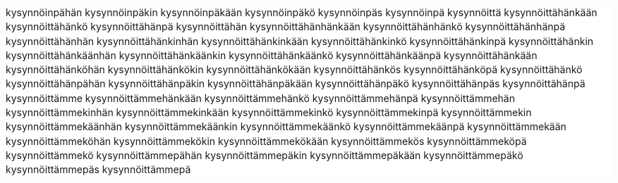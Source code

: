 kysynnöinpähän
kysynnöinpäkin
kysynnöinpäkään
kysynnöinpäkö
kysynnöinpäs
kysynnöinpä
kysynnöittä
kysynnöittähänkään
kysynnöittähänkö
kysynnöittähänpä
kysynnöittähän
kysynnöittähänhänkään
kysynnöittähänhänkö
kysynnöittähänhänpä
kysynnöittähänhän
kysynnöittähänkinhän
kysynnöittähänkinkään
kysynnöittähänkinkö
kysynnöittähänkinpä
kysynnöittähänkin
kysynnöittähänkäänhän
kysynnöittähänkäänkin
kysynnöittähänkäänkö
kysynnöittähänkäänpä
kysynnöittähänkään
kysynnöittähänköhän
kysynnöittähänkökin
kysynnöittähänkökään
kysynnöittähänkös
kysynnöittähänköpä
kysynnöittähänkö
kysynnöittähänpähän
kysynnöittähänpäkin
kysynnöittähänpäkään
kysynnöittähänpäkö
kysynnöittähänpäs
kysynnöittähänpä
kysynnöittämme
kysynnöittämmehänkään
kysynnöittämmehänkö
kysynnöittämmehänpä
kysynnöittämmehän
kysynnöittämmekinhän
kysynnöittämmekinkään
kysynnöittämmekinkö
kysynnöittämmekinpä
kysynnöittämmekin
kysynnöittämmekäänhän
kysynnöittämmekäänkin
kysynnöittämmekäänkö
kysynnöittämmekäänpä
kysynnöittämmekään
kysynnöittämmeköhän
kysynnöittämmekökin
kysynnöittämmekökään
kysynnöittämmekös
kysynnöittämmeköpä
kysynnöittämmekö
kysynnöittämmepähän
kysynnöittämmepäkin
kysynnöittämmepäkään
kysynnöittämmepäkö
kysynnöittämmepäs
kysynnöittämmepä